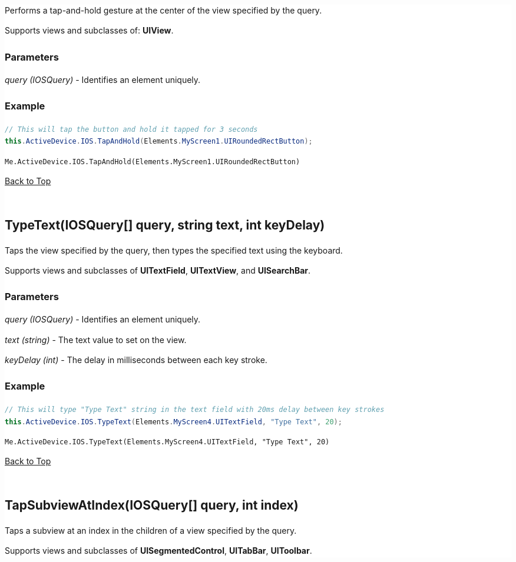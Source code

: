 Performs a tap-and-hold gesture at the center of the view specified by the query.

Supports views and subclasses of: **UIView**.

### Parameters

*query (IOSQuery)* - Identifies an element uniquely.

### Example

```C#
// This will tap the button and hold it tapped for 3 seconds
this.ActiveDevice.IOS.TapAndHold(Elements.MyScreen1.UIRoundedRectButton);
```

```VB
Me.ActiveDevice.IOS.TapAndHold(Elements.MyScreen1.UIRoundedRectButton)
```

<a href="#methodsSelect">Back to Top</a>
<br><br>

<a id="TypeText"></a>
## TypeText(IOSQuery[] query, string text, int keyDelay)

Taps the view specified by the query, then types the specified text using the keyboard.

Supports views and subclasses of **UITextField**, **UITextView**, and **UISearchBar**.

### Parameters

*query (IOSQuery)* - Identifies an element uniquely.

*text (string)* - The text value to set on the view.

*keyDelay (int)* - The delay in milliseconds between each key stroke.

### Example

```C#
// This will type "Type Text" string in the text field with 20ms delay between key strokes
this.ActiveDevice.IOS.TypeText(Elements.MyScreen4.UITextField, "Type Text", 20);
```

```VB
Me.ActiveDevice.IOS.TypeText(Elements.MyScreen4.UITextField, "Type Text", 20)
```

<a href="#methodsSelect">Back to Top</a>
<br><br>

<a id="TapSubviewAtIndex"></a>
## TapSubviewAtIndex(IOSQuery[] query, int index)

Taps a subview at an index in the children of a view specified by the query.

Supports views and subclasses of **UISegmentedControl**, **UITabBar**, **UIToolbar**.
